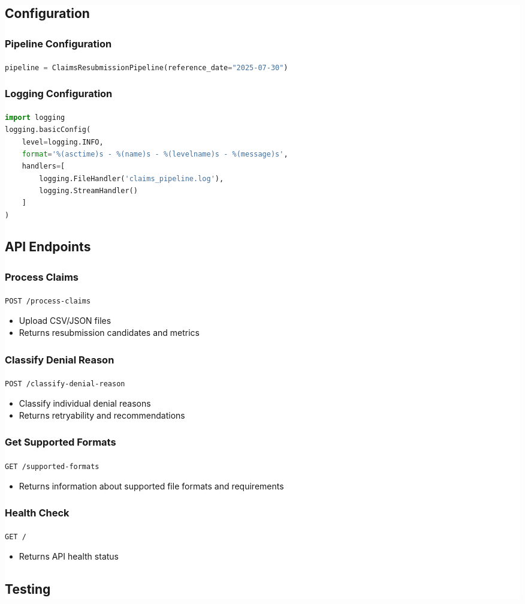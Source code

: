 ## Configuration

### Pipeline Configuration
```python
pipeline = ClaimsResubmissionPipeline(reference_date="2025-07-30")
```

### Logging Configuration
```python
import logging
logging.basicConfig(
    level=logging.INFO,
    format='%(asctime)s - %(name)s - %(levelname)s - %(message)s',
    handlers=[
        logging.FileHandler('claims_pipeline.log'),
        logging.StreamHandler()
    ]
)
```

## API Endpoints

### Process Claims
```
POST /process-claims
```
- Upload CSV/JSON files
- Returns resubmission candidates and metrics

### Classify Denial Reason  
```
POST /classify-denial-reason
```
- Classify individual denial reasons
- Returns retryability and recommendations

### Get Supported Formats
```
GET /supported-formats
```
- Returns information about supported file formats and requirements

### Health Check
```
GET /
```
- Returns API health status

## Testing

